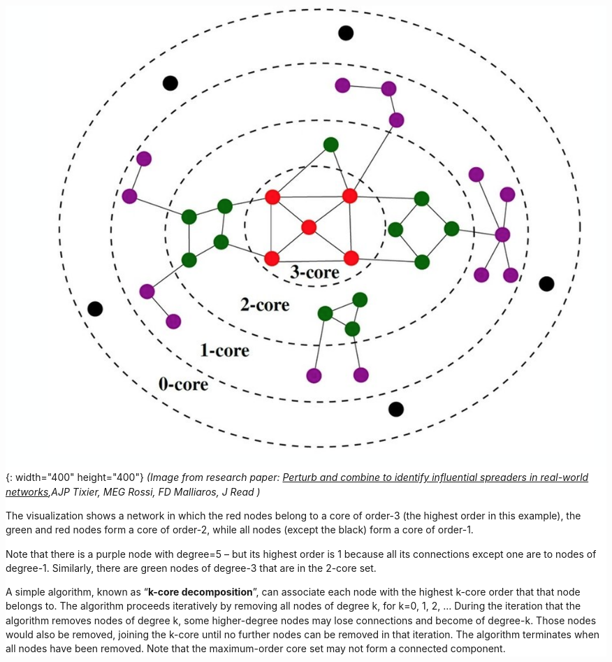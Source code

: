 ![image](../../../assets/posts/gatech/network_science/L6_k_core.png){: width="400" height="400"}
*(Image from research paper: [Perturb and combine to identify influential spreaders in real-world networks](https://dl.acm.org/doi/abs/10.1145/3341161.3342866),AJP Tixier, MEG Rossi, FD Malliaros, J Read )*

The visualization shows a network in which the red nodes belong to a core of order-3 (the highest order in this example), the green and red nodes form a core of order-2,  while all nodes (except the black) form a core of order-1.

Note that there is a purple node with degree=5 – but its highest order is 1 because all its connections except one are to nodes of degree-1. Similarly, there are green nodes of degree-3 that are in the 2-core set.

A simple algorithm, known as “**k-core decomposition**”, can associate each node with the highest k-core order that that node belongs to. The algorithm proceeds iteratively by removing all nodes of degree k, for k=0, 1, 2, … During the iteration that the algorithm removes nodes of degree k, some higher-degree nodes may lose connections and become of degree-k. Those nodes would also be removed, joining the k-core until no further nodes can be removed in that iteration. The algorithm terminates when all nodes have been removed. Note that the maximum-order core set may not form a connected component.
